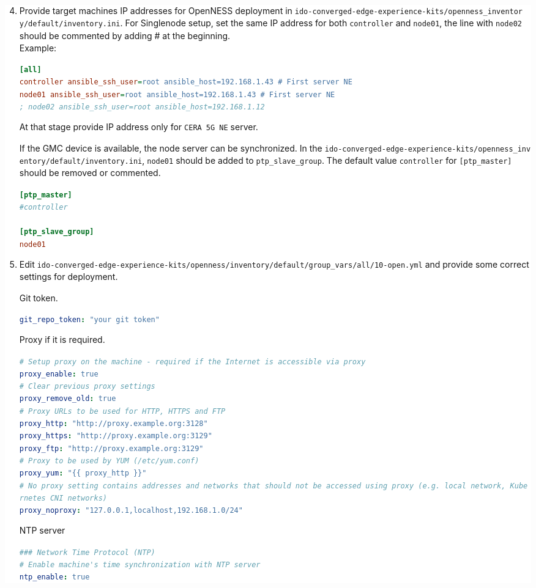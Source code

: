 4. Provide target machines IP addresses for OpenNESS deployment in `ido-converged-edge-experience-kits/openness_inventory/default/inventory.ini`. For Singlenode setup, set the same IP address for both `controller` and `node01`, the line with `node02` should be commented by adding # at the beginning.  
Example:
    ```ini
    [all]
    controller ansible_ssh_user=root ansible_host=192.168.1.43 # First server NE
    node01 ansible_ssh_user=root ansible_host=192.168.1.43 # First server NE
    ; node02 ansible_ssh_user=root ansible_host=192.168.1.12
    ```
    At that stage provide IP address only for `CERA 5G NE` server.
    
    If the GMC device is available, the node server can be synchronized. In the `ido-converged-edge-experience-kits/openness_inventory/default/inventory.ini`, `node01` should be added to `ptp_slave_group`. The default value `controller` for `[ptp_master]` should be removed or commented.
    ```ini
    [ptp_master]
    #controller

    [ptp_slave_group]
    node01
    ```

5. Edit `ido-converged-edge-experience-kits/openness/inventory/default/group_vars/all/10-open.yml` and provide some correct settings for deployment.  

    Git token.
    ```yaml
    git_repo_token: "your git token"
    ```
    Proxy if it is required.
    ```yaml
    # Setup proxy on the machine - required if the Internet is accessible via proxy
    proxy_enable: true
    # Clear previous proxy settings
    proxy_remove_old: true
    # Proxy URLs to be used for HTTP, HTTPS and FTP
    proxy_http: "http://proxy.example.org:3128"
    proxy_https: "http://proxy.example.org:3129"
    proxy_ftp: "http://proxy.example.org:3129"
    # Proxy to be used by YUM (/etc/yum.conf)
    proxy_yum: "{{ proxy_http }}"
    # No proxy setting contains addresses and networks that should not be accessed using proxy (e.g. local network, Kubernetes CNI networks)
    proxy_noproxy: "127.0.0.1,localhost,192.168.1.0/24"
    ```
    NTP server
    ```yaml
    ### Network Time Protocol (NTP)
    # Enable machine's time synchronization with NTP server
    ntp_enable: true